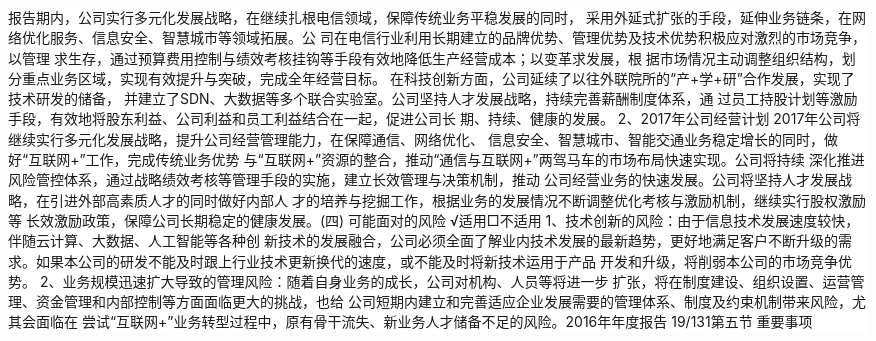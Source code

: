 报告期内，公司实行多元化发展战略，在继续扎根电信领域，保障传统业务平稳发展的同时，
采用外延式扩张的手段，延伸业务链条，在网络优化服务、信息安全、智慧城市等领域拓展。公
司在电信行业利用长期建立的品牌优势、管理优势及技术优势积极应对激烈的市场竞争，以管理
求生存，通过预算费用控制与绩效考核挂钩等手段有效地降低生产经营成本；以变革求发展，根
据市场情况主动调整组织结构，划分重点业务区域，实现有效提升与突破，完成全年经营目标。
在科技创新方面，公司延续了以往外联院所的“产+学+研”合作发展，实现了技术研发的储备，
并建立了SDN、大数据等多个联合实验室。公司坚持人才发展战略，持续完善薪酬制度体系，通
过员工持股计划等激励手段，有效地将股东利益、公司利益和员工利益结合在一起，促进公司长
期、持续、健康的发展。
2、2017年公司经营计划
2017年公司将继续实行多元化发展战略，提升公司经营管理能力，在保障通信、网络优化、
信息安全、智慧城市、智能交通业务稳定增长的同时，做好“互联网+”工作，完成传统业务优势
与“互联网+”资源的整合，推动“通信与互联网+”两驾马车的市场布局快速实现。公司将持续
深化推进风险管控体系，通过战略绩效考核等管理手段的实施，建立长效管理与决策机制，推动
公司经营业务的快速发展。公司将坚持人才发展战略，在引进外部高素质人才的同时做好内部人
才的培养与挖掘工作，根据业务的发展情况不断调整优化考核与激励机制，继续实行股权激励等
长效激励政策，保障公司长期稳定的健康发展。(四)
可能面对的风险
√适用□不适用
1、技术创新的风险：由于信息技术发展速度较快，伴随云计算、大数据、人工智能等各种创
新技术的发展融合，公司必须全面了解业内技术发展的最新趋势，更好地满足客户不断升级的需
求。如果本公司的研发不能及时跟上行业技术更新换代的速度，或不能及时将新技术运用于产品
开发和升级，将削弱本公司的市场竞争优势。
2、业务规模迅速扩大导致的管理风险：随着自身业务的成长，公司对机构、人员等将进一步
扩张，将在制度建设、组织设置、运营管理、资金管理和内部控制等方面面临更大的挑战，也给
公司短期内建立和完善适应企业发展需要的管理体系、制度及约束机制带来风险，尤其会面临在
尝试“互联网+”业务转型过程中，原有骨干流失、新业务人才储备不足的风险。2016年年度报告
19/131第五节
重要事项